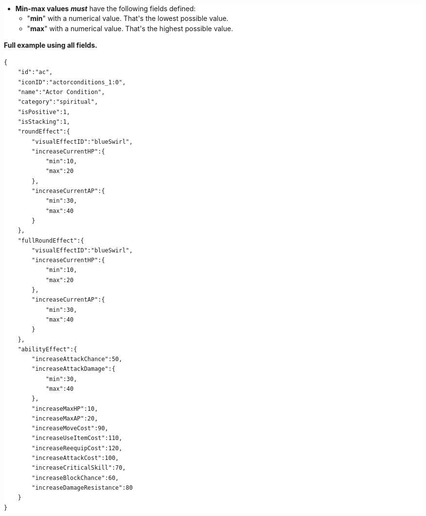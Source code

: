 
- **Min-max values** ***must*** have the following fields defined:
  - "**min**" with a numerical value. That's the lowest possible value.
  - "**max**" with a numerical value. That's the highest possible value.


**Full example using all fields.**
```
{
    "id":"ac",
    "iconID":"actorconditions_1:0",
    "name":"Actor Condition",
    "category":"spiritual",
    "isPositive":1,
    "isStacking":1,
    "roundEffect":{
        "visualEffectID":"blueSwirl",
        "increaseCurrentHP":{
            "min":10,
            "max":20
        },
        "increaseCurrentAP":{
            "min":30,
            "max":40
        }
    },
    "fullRoundEffect":{
        "visualEffectID":"blueSwirl",
        "increaseCurrentHP":{
            "min":10,
            "max":20
        },
        "increaseCurrentAP":{
            "min":30,
            "max":40
        }
    },
    "abilityEffect":{
        "increaseAttackChance":50,
        "increaseAttackDamage":{
            "min":30,
            "max":40
        },
        "increaseMaxHP":10,
        "increaseMaxAP":20,
        "increaseMoveCost":90,
        "increaseUseItemCost":110,
        "increaseReequipCost":120,
        "increaseAttackCost":100,
        "increaseCriticalSkill":70,
        "increaseBlockChance":60,
        "increaseDamageResistance":80
    }
}
```
